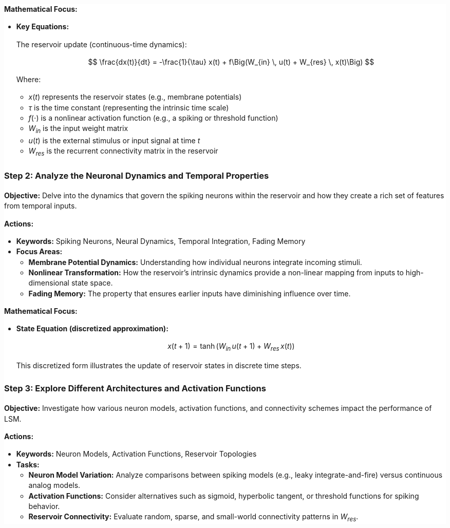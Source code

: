 **Mathematical Focus:**
- **Key Equations:**
  
  The reservoir update (continuous-time dynamics):

  $$
  \frac{dx(t)}{dt} = -\frac{1}{\tau} x(t) + f\Big(W_{in} \, u(t) + W_{res} \, x(t)\Big)
  $$

  Where:
  - $x(t)$ represents the reservoir states (e.g., membrane potentials)
  - $\tau$ is the time constant (representing the intrinsic time scale)
  - $f(\cdot)$ is a nonlinear activation function (e.g., a spiking or threshold function)
  - $W_{in}$ is the input weight matrix
  - $u(t)$ is the external stimulus or input signal at time $t$
  - $W_{res}$ is the recurrent connectivity matrix in the reservoir

### **Step 2: Analyze the Neuronal Dynamics and Temporal Properties**

**Objective:** Delve into the dynamics that govern the spiking neurons within the reservoir and how they create a rich set of features from temporal inputs.

**Actions:**
- **Keywords:** Spiking Neurons, Neural Dynamics, Temporal Integration, Fading Memory
- **Focus Areas:**
  - **Membrane Potential Dynamics:** Understanding how individual neurons integrate incoming stimuli.
  - **Nonlinear Transformation:** How the reservoir’s intrinsic dynamics provide a non-linear mapping from inputs to high-dimensional state space.
  - **Fading Memory:** The property that ensures earlier inputs have diminishing influence over time.

**Mathematical Focus:**
- **State Equation (discretized approximation):**

  $$
  x(t+1) = \tanh\Big(W_{in} \, u(t+1) + W_{res} \, x(t)\Big)
  $$

  This discretized form illustrates the update of reservoir states in discrete time steps.

### **Step 3: Explore Different Architectures and Activation Functions**

**Objective:** Investigate how various neuron models, activation functions, and connectivity schemes impact the performance of LSM.

**Actions:**
- **Keywords:** Neuron Models, Activation Functions, Reservoir Topologies
- **Tasks:**
  - **Neuron Model Variation:** Analyze comparisons between spiking models (e.g., leaky integrate-and-fire) versus continuous analog models.
  - **Activation Functions:** Consider alternatives such as sigmoid, hyperbolic tangent, or threshold functions for spiking behavior.
  - **Reservoir Connectivity:** Evaluate random, sparse, and small-world connectivity patterns in $W_{res}$.
